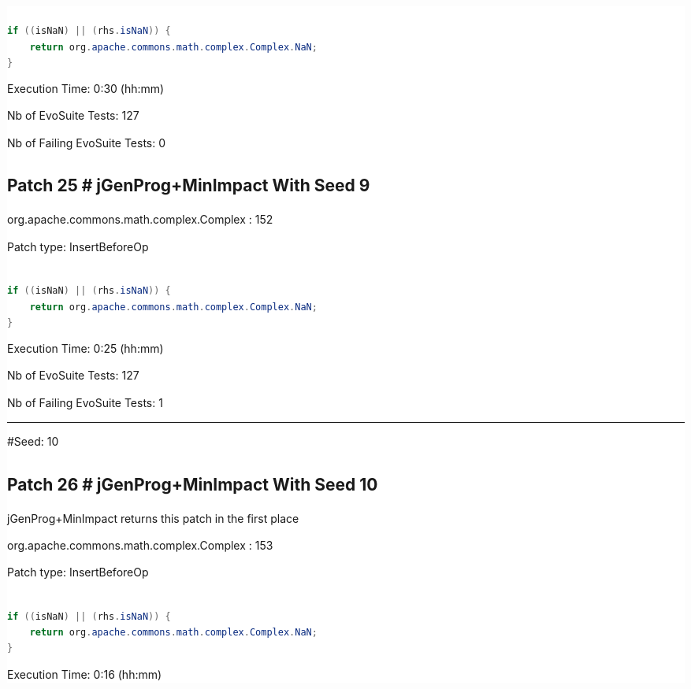 ```Java

if ((isNaN) || (rhs.isNaN)) {
	return org.apache.commons.math.complex.Complex.NaN;
} 

```


Execution Time: 0:30 (hh:mm) 

Nb of EvoSuite Tests: 127

Nb of Failing EvoSuite Tests: 0



## Patch 25 #  jGenProg+MinImpact With Seed 9

org.apache.commons.math.complex.Complex : 152

Patch type: InsertBeforeOp

```Java

if ((isNaN) || (rhs.isNaN)) {
	return org.apache.commons.math.complex.Complex.NaN;
} 

```


Execution Time: 0:25 (hh:mm) 

Nb of EvoSuite Tests: 127

Nb of Failing EvoSuite Tests: 1


--- 
#Seed: 10

## Patch 26 #  jGenProg+MinImpact With Seed 10

jGenProg+MinImpact returns this patch in the first place

org.apache.commons.math.complex.Complex : 153

Patch type: InsertBeforeOp

```Java

if ((isNaN) || (rhs.isNaN)) {
	return org.apache.commons.math.complex.Complex.NaN;
} 

```


Execution Time: 0:16 (hh:mm) 
